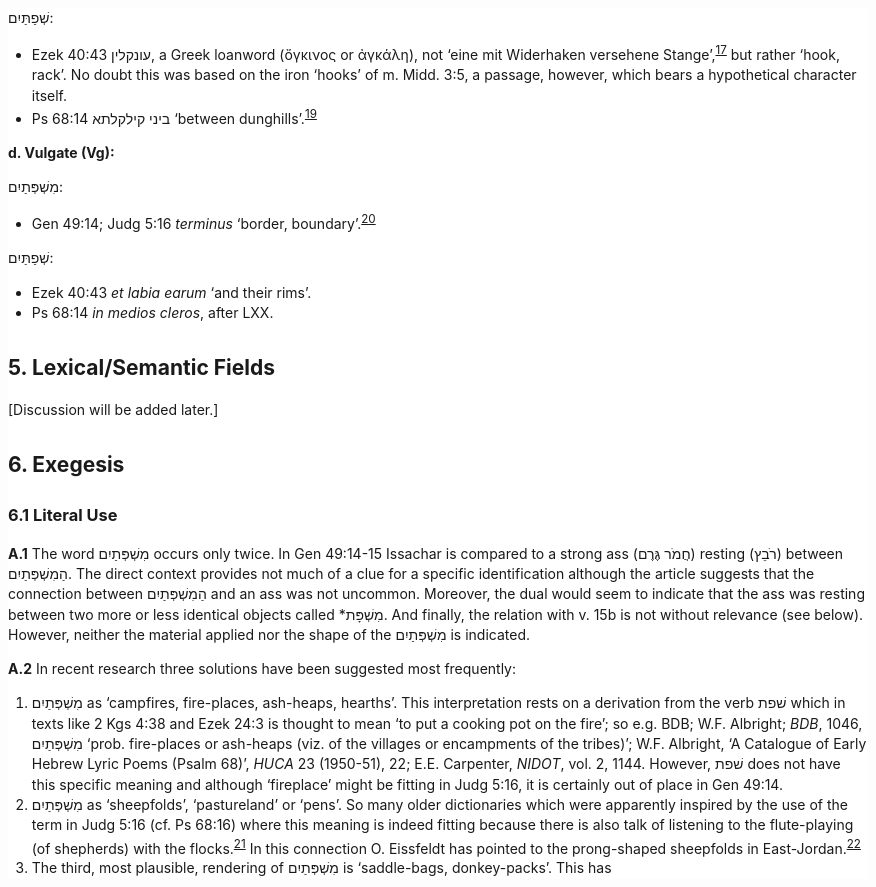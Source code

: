 <a id="targ"></a><span dir="rtl">שְׁפַתַּיִם</span>:<br>
* Ezek 40:43 <span dir="rtl">עונקלין</span>, a Greek loanword (ὄγκινος  or ἀγκάλη), not ‘eine mit Widerhaken versehene Stange’,<sup id="fnref:17"><a href="#footnote" data-toggle="modal" onclick="show_modal('fn:17')">17</a></sup> 
but rather ‘hook, rack’. 
No doubt this was based on the iron ‘hooks’ of m. Midd. 3:5, a passage, however, which 
bears a hypothetical character itself.<br>
* Ps 68:14 <span dir="rtl">ביני קילקלתא</span> ‘between dunghills’.<sup id="fnref:19"><a href="#footnote" data-toggle="modal" onclick="show_modal('fn:19')">19</a></sup>

<b>d.  Vulgate (Vg):</b>  


<span dir="rtl">מִשְׁפְּתַיִם</span>:
*  Gen 49:14; Judg 5:16 <i>terminus</i> ‘border, boundary’.<sup id="fnref:20"><a href="#footnote" data-toggle="modal" onclick="show_modal('fn:20')">20</a></sup>

<span dir="rtl">שְׁפַתַּיִם</span>:<br>
* Ezek 40:43 <i>et labia earum</i> ‘and their rims’.<br>
* Ps 68:14 <i>in medios cleros</i>, after LXX.




## 5. Lexical/Semantic Fields

[Discussion will be added later.]


## 6. Exegesis

### 6.1 Literal Use

<b>A.1</b>
The word <span dir="rtl">מִשְׁפְּתַיִם</span> occurs only twice. In  Gen 49:14-15 Issachar is compared to a strong ass 
(<span dir="rtl">חֲמֹר גֶּרֶם</span>) resting (<span dir="rtl">רֹבֵץ</span>) 
between <span dir="rtl">הַמִשְׁפְּתַיִם</span>. The direct context provides not much of a clue for a specific identification although the article suggests that the connection between <span dir="rtl">הַמִשְׁפְּתַיִם</span> and an ass was not uncommon. Moreover, the dual would seem to indicate that the ass was resting between two more or less identical objects called *<span dir="rtl">מִשְׁפָּת</span>. And finally, the relation with v. 15b is not without relevance (see below). However, neither the material applied nor the shape of the <span dir="rtl">מִשְׁפְּתַיִם</span> is indicated.

<b>A.2</b>
In recent research three solutions have been suggested most frequently:<br>
1. <span dir="rtl">מִשְׁפְּתַיִם</span> as ‘campfires, fire-places, ash-heaps, hearths’. This interpretation rests on a derivation from the verb <span dir="rtl">שׁפת</span> which in texts like 2 Kgs 4:38 and Ezek 24:3 is thought to mean ‘to put a cooking pot on the fire’; so e.g. BDB; W.F. Albright; <i>BDB</i>, 1046, <span dir="rtl">מִשְׁפְּתַיִם</span> 
        ‘prob. fire-places or ash-heaps (viz. of the villages or encampments of the tribes)’; 
    W.F. Albright, ‘A Catalogue of Early Hebrew Lyric Poems (Psalm 68)’, <i>HUCA</i> 23 (1950-51), 22;
    E.E. Carpenter, <i>NIDOT</i>, vol. 2, 1144.
However, <span dir="rtl">שׁפת</span> does not have this specific meaning and although ‘fireplace’ might be fitting in Judg 5:16, it is certainly out of place in Gen 49:14.
2. <span dir="rtl">מִשְׁפְּתַיִם</span> as ‘sheepfolds’, ‘pastureland’ or ‘pens’. So many older dictionaries which were apparently inspired by the use of the term in Judg 5:16 (cf. Ps 68:16) where this meaning is indeed fitting because there is also talk of listening to the flute-playing (of shepherds) with the flocks.<sup id="fnref:21"><a href="#footnote" data-toggle="modal" onclick="show_modal('fn:21')">21</a></sup>
In this connection O. Eissfeldt has pointed to the 
prong-shaped sheepfolds in East-Jordan.<sup id="fnref:22"><a href="#footnote" data-toggle="modal" onclick="show_modal('fn:22')">22</a></sup>
3. The third, most plausible, rendering of  <span dir="rtl">מִשְׁפְּתַיִם</span> is ‘saddle-bags, donkey-packs’. This has 

[^1]: Cf. <i>SLOCG</i>, §27.3; Joüon & Muraoka,  <i>GBH</i>, §§ 100b and 18l.
[^2]: <i>CEDHL</i>, 394, 677.
[^3]: Del Olmo Lete & Sanmartín, <i>DLU</i>, 605-6.
[^4]: Cf. Del Olmo Lete & Sanmartín, <i>DLU</i>, 925.
[^5]: Jastrow, <i>DTT</i>, 1620.
[^6]: Kazimirski, <i>DAF</i>, t. 1, 226; similarly Freytag, <i>LAL</i>, t. 1, 220.
[^7]: LSJ, 1047.
[^8]: LSJ, 341. 
[^9]: <i>GELS-L</i>, 258; LSJ, 960.
[^10]: <i>GELS-L</i>, 1982.
[^11]: <i>GELS-L</i>, 87; LSJ, 341.
[^12]: Cf. Payne Smith (Margoliouth), <i>CSD</i></a>, 385.
[^13]: Cf. Payne Smith (Margoliouth), <i>CSD</i></a>, 590; Brockelmann, <i>LS</i>, 794 ‘offensa’; Costaz, <i>DSF</i>, 376 ‘pierre d'achoppement, stumbling-block’.
[^14]: Tal, <i>DSA</i>, 411.
[^15]: Tal, <i>DSA</i>, 445, 693.
[^16]: Cf. W.F. Smelik, <i>The Targum of Judges</i> (OTS, 36), Leiden 1995, 459.
[^17]: So Levy, <i>CWT</i>, Bd. 2, 230.
[^18]: Jastrow, <i>DTT</i>, 30.
[^19]: Jastrow, <i>DTT</i>, 1368; Dalman, <i>ANHT</i>, 377).
[^20]: <i>LD</i>, 1859.
[^21]: See for adherents to this opinion R. de Hoop, <i>Genesis 49 in its Literary and Historical Context</i> (OTS, 39), Leiden 1999, 153, n. 449.
[^22]: O. Eissfeldt, ‘Gabelhürden im Ostjordanland’, 
[^23]: J.E. Hogg, ‘The Meaning of <span dir="rtl">הַמִשְׁפְּתַיִם</span> in Gen 49,14 and     Judg 5,16’, <i>AJSL</i> 43 (1926-27), 299-301;
[^24]: J.C. de Moor, ‘Donkey-packs and Geology’, <i>UF</i> 13 (1981), 303-04; idem, ‘Ugaritic Smalltalk’, <i>UF</i> 17 (1985), 221; idem, ‘The Twelve Tribes in the Song of Deborah’, <i>VT</i> 43 (1993), 491, n. 33; idem, <i>The Rise of Yahwism</i> (BEthL, 91A), Leuven <sup>2</sup>1997, 121.
[^25]: Cf. S. Avitzur, <span dir="rtl">אדם ועמלו׃ אטלס לתולדות כלי עבודה ומיתקני ייצור בארץ־ישראל</span>, Jerusalem 1976, 189-91<span id="avitzur">;</span> J.G. Dercksen, ‘Sattel’, <i>RLA</i>, Bd. 12, Lief. 1/2, Berlin 2009, 90-93, 92.
[^26]: Thus e.g. De Hoop, <i>Genesis 49</i>, 160-61; J.-D. Macchi, <i>Israël et ses tribus selon Genése 49</i> (OBO, 171), Fribourg 1999, 152-55 both with nuances approaching the ‘labouring worker’ others prefer, e.g. V.P. Hamilton, <i>Genesis</i> (NICOT), Grand Rapids 1995, 668.
[^27]: Thus De Moor, ‘Song’, 491, n. 33; idem, <i>Rise</i>, 121, n. 80. The proposal of A.D. Crown, ‘Judges V 15b-16’, <i>VT</i> 17 (1967), 240-2, to render ‘to squat on one's haunches’ failed to convince.
[^28]: GB, 859; <i>HAWAT</i>, 524; <i>HCHAT</i>, Bd. 2, 492; KBL, 1006.
[^29]: E.g. B.S.J. Isserlin, ‘Psalm 68, Verse 14: An Archaeological Gloss’, <i>PEQ</i> 103 (1971), 5-8; cf. H.-J. Kraus, <i>Psalmen</i> (BK, 15/1). Neukirchen <sup>6</sup>1989, 627.
[^30]: For various proposals see e.g. C. Begg, ‘The Messenger Dove in Ps 68,12-14’, <i>EThL</i> 63 (1987), 117-8; F.-L. Hossfeldt & E. Zenger, <i>Psalmen 51-100</i> (<i>HThKAT</i>), Freiburg i.B. 2000, 253; De Moor, <i>Rise</i>, 174. The last-mentioned believes that in Ps 68:14 too the rendering ‘sheepfolds’ is appropriate.
[^31]: Cf. H. Gese, <i>Der Verfassungsentwurf des Ezechiel (Kap. 40-48) traditionsgeschichtlich    untersucht</i> (BHTh, 25), Tübingen 1957, 158-60;   W. Zimmerli, <i>Ezechiel</i> (BK, 13/2), Neukirchen 1969, 1022; D.I. Block, <i>The Book of Ezekiel: Chapters 25-48</i> (NICOT), Grand Rapids 1998, 534.
[^32]: Cf. B.K. Waltke & M. O'Connor, <i>Biblical Hebrew Syntax</i>, Winona Lake 1990, §14.2b; J.C.L. Gibson, <i>Davidson's Introductory Hebrew Grammar: Syntax</i>, Edinburgh 1994, §42.
[^33]: Cf. S. Ikram, ‘Did the Ancient Egyptians Eat Biltong?’, <i>Cambridge Archaeological Journal</i> 5 (1995), 283-89<span id="ikram95">;</span> R.I. Curtis, <i>Ancient Food Technology</i> (Technology and Change in History, 5), Leiden 2001, 165-73<span id="curtis">.</span>
[^34]: Such a stone slab is lying on the slaughtering block in a miniature model of an ancient Egyptian butcher's shop, <i>LÄ</i>, Bd. 1, 1081-82.
[^35]: W.J. Darby <i>et al.</i>, <i>Food: The Gift of Osiris</i>, vol. 1, London 1977, 147, 152-53; S. Ikram, <i>Choice Cuts: Meat Production in Ancient Egypt</i> (OLA, 69), Leuven 1994, 41-108, 77, Fig. 16; 82-83, with Fig. 17; 85, Fig. 18; Curtis, <i>Ancient Food Technology</i>, 170-2.
[^36]: Cf. Ikram, ‘Ancient Egyptians?’, 283-89.
[^37]: Wilson, <i>PPSE</i>, vol. 2, 24.
[^38]: Avitzur, <span dir="rtl">אדם ועמלו</span>, 89-91; Bolen, <i>PLBL</i>, tb060503203.